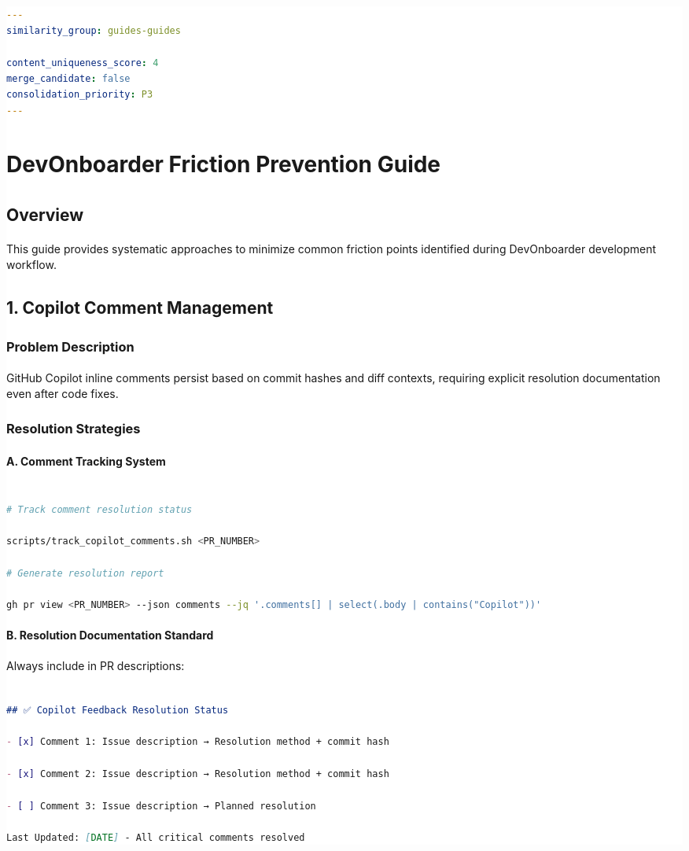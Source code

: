 ```yaml
---
similarity_group: guides-guides

content_uniqueness_score: 4
merge_candidate: false
consolidation_priority: P3
---
```


# DevOnboarder Friction Prevention Guide

## Overview

This guide provides systematic approaches to minimize common friction points identified during DevOnboarder development workflow.

## 1. Copilot Comment Management

### Problem Description

GitHub Copilot inline comments persist based on commit hashes and diff contexts, requiring explicit resolution documentation even after code fixes.

### Resolution Strategies

#### A. Comment Tracking System

```bash

# Track comment resolution status

scripts/track_copilot_comments.sh <PR_NUMBER>

# Generate resolution report

gh pr view <PR_NUMBER> --json comments --jq '.comments[] | select(.body | contains("Copilot"))'

```

#### B. Resolution Documentation Standard

Always include in PR descriptions:

```markdown

## ✅ Copilot Feedback Resolution Status

- [x] Comment 1: Issue description → Resolution method + commit hash

- [x] Comment 2: Issue description → Resolution method + commit hash

- [ ] Comment 3: Issue description → Planned resolution

Last Updated: [DATE] - All critical comments resolved

```
